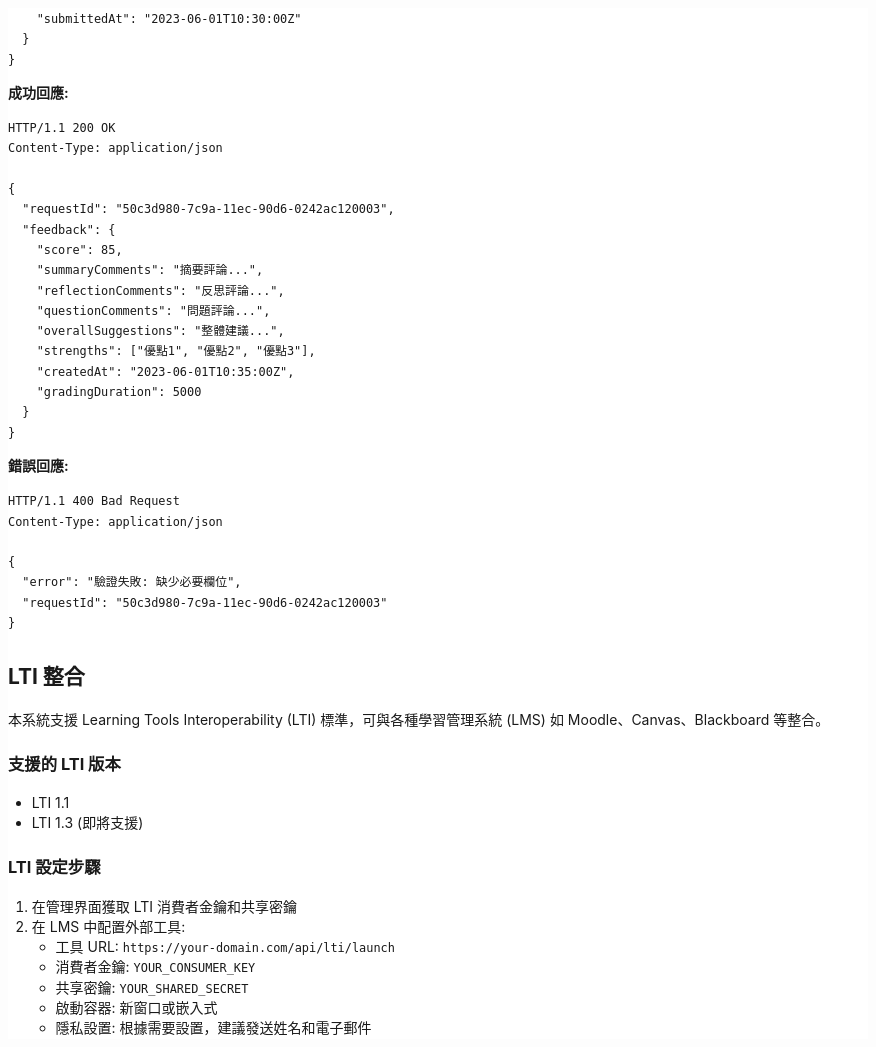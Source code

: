 ```http
    "submittedAt": "2023-06-01T10:30:00Z"
  }
}
```

**成功回應:**

```http
HTTP/1.1 200 OK
Content-Type: application/json

{
  "requestId": "50c3d980-7c9a-11ec-90d6-0242ac120003",
  "feedback": {
    "score": 85,
    "summaryComments": "摘要評論...",
    "reflectionComments": "反思評論...",
    "questionComments": "問題評論...",
    "overallSuggestions": "整體建議...",
    "strengths": ["優點1", "優點2", "優點3"],
    "createdAt": "2023-06-01T10:35:00Z",
    "gradingDuration": 5000
  }
}
```

**錯誤回應:**

```http
HTTP/1.1 400 Bad Request
Content-Type: application/json

{
  "error": "驗證失敗: 缺少必要欄位",
  "requestId": "50c3d980-7c9a-11ec-90d6-0242ac120003"
}
```

## LTI 整合

本系統支援 Learning Tools Interoperability (LTI) 標準，可與各種學習管理系統 (LMS) 如 Moodle、Canvas、Blackboard 等整合。

### 支援的 LTI 版本

- LTI 1.1
- LTI 1.3 (即將支援)

### LTI 設定步驟

1. 在管理界面獲取 LTI 消費者金鑰和共享密鑰
2. 在 LMS 中配置外部工具:
   - 工具 URL: `https://your-domain.com/api/lti/launch`
   - 消費者金鑰: `YOUR_CONSUMER_KEY`
   - 共享密鑰: `YOUR_SHARED_SECRET`
   - 啟動容器: 新窗口或嵌入式
   - 隱私設置: 根據需要設置，建議發送姓名和電子郵件
